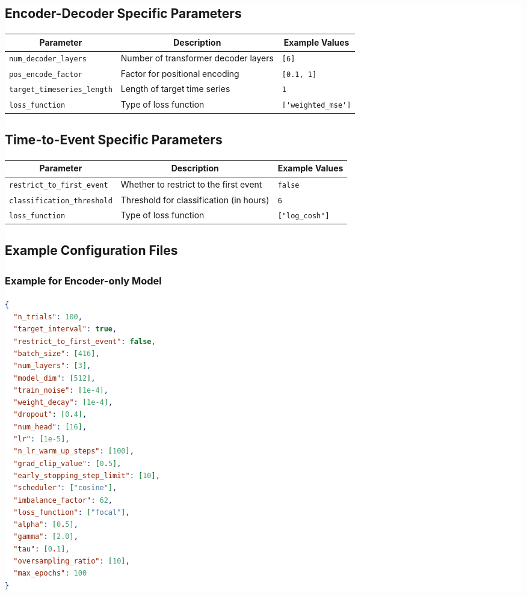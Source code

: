 ## Encoder-Decoder Specific Parameters

| Parameter | Description | Example Values |
|-----------|-------------|----------------|
| `num_decoder_layers` | Number of transformer decoder layers | `[6]` |
| `pos_encode_factor` | Factor for positional encoding | `[0.1, 1]` |
| `target_timeseries_length` | Length of target time series | `1` |
| `loss_function` | Type of loss function | `['weighted_mse']` |

## Time-to-Event Specific Parameters

| Parameter | Description | Example Values |
|-----------|-------------|----------------|
| `restrict_to_first_event` | Whether to restrict to the first event | `false` |
| `classification_threshold` | Threshold for classification (in hours) | `6` |
| `loss_function` | Type of loss function | `["log_cosh"]` |

## Example Configuration Files

### Example for Encoder-only Model

```json
{
  "n_trials": 100,
  "target_interval": true,
  "restrict_to_first_event": false,
  "batch_size": [416],
  "num_layers": [3],
  "model_dim": [512],
  "train_noise": [1e-4],
  "weight_decay": [1e-4],
  "dropout": [0.4],
  "num_head": [16],
  "lr": [1e-5],
  "n_lr_warm_up_steps": [100],
  "grad_clip_value": [0.5],
  "early_stopping_step_limit": [10],
  "scheduler": ["cosine"],
  "imbalance_factor": 62,
  "loss_function": ["focal"],
  "alpha": [0.5],
  "gamma": [2.0],
  "tau": [0.1],
  "oversampling_ratio": [10],
  "max_epochs": 100
}
```
